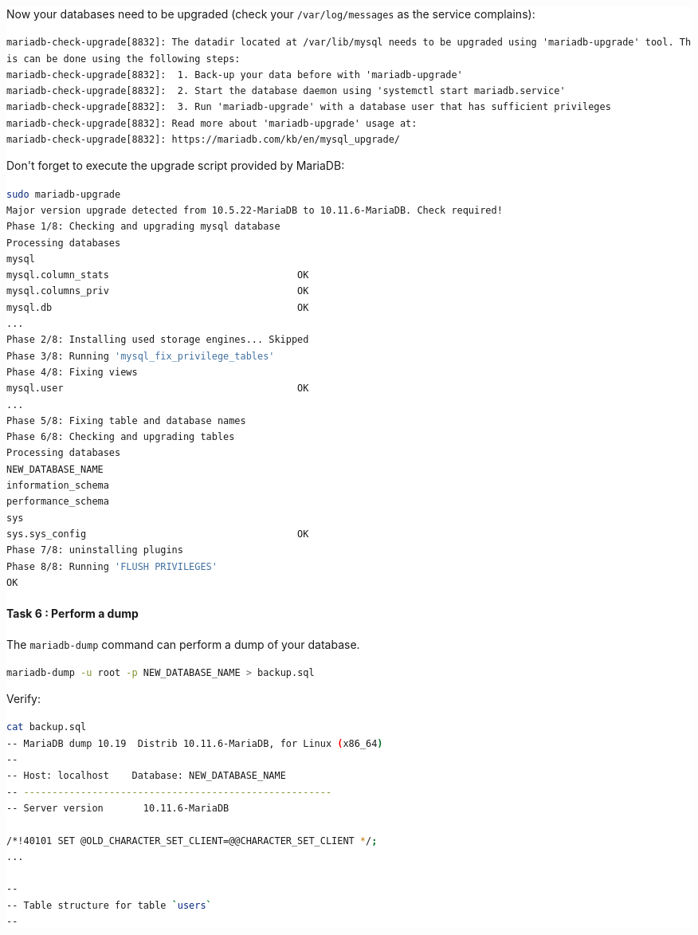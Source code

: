 Now your databases need to be upgraded (check your `/var/log/messages` as the service complains):

```text
mariadb-check-upgrade[8832]: The datadir located at /var/lib/mysql needs to be upgraded using 'mariadb-upgrade' tool. This can be done using the following steps:
mariadb-check-upgrade[8832]:  1. Back-up your data before with 'mariadb-upgrade'
mariadb-check-upgrade[8832]:  2. Start the database daemon using 'systemctl start mariadb.service'
mariadb-check-upgrade[8832]:  3. Run 'mariadb-upgrade' with a database user that has sufficient privileges
mariadb-check-upgrade[8832]: Read more about 'mariadb-upgrade' usage at:
mariadb-check-upgrade[8832]: https://mariadb.com/kb/en/mysql_upgrade/
```

Don't forget to execute the upgrade script provided by MariaDB:

```bash
sudo mariadb-upgrade
Major version upgrade detected from 10.5.22-MariaDB to 10.11.6-MariaDB. Check required!
Phase 1/8: Checking and upgrading mysql database
Processing databases
mysql
mysql.column_stats                                 OK
mysql.columns_priv                                 OK
mysql.db                                           OK
...
Phase 2/8: Installing used storage engines... Skipped
Phase 3/8: Running 'mysql_fix_privilege_tables'
Phase 4/8: Fixing views
mysql.user                                         OK
...
Phase 5/8: Fixing table and database names
Phase 6/8: Checking and upgrading tables
Processing databases
NEW_DATABASE_NAME
information_schema
performance_schema
sys
sys.sys_config                                     OK
Phase 7/8: uninstalling plugins
Phase 8/8: Running 'FLUSH PRIVILEGES'
OK
```

#### Task 6 : Perform a dump

The `mariadb-dump` command can perform a dump of your database.

```bash
mariadb-dump -u root -p NEW_DATABASE_NAME > backup.sql
```

Verify:

```bash
cat backup.sql
-- MariaDB dump 10.19  Distrib 10.11.6-MariaDB, for Linux (x86_64)
--
-- Host: localhost    Database: NEW_DATABASE_NAME
-- ------------------------------------------------------
-- Server version       10.11.6-MariaDB

/*!40101 SET @OLD_CHARACTER_SET_CLIENT=@@CHARACTER_SET_CLIENT */;
...

--
-- Table structure for table `users`
--

```
